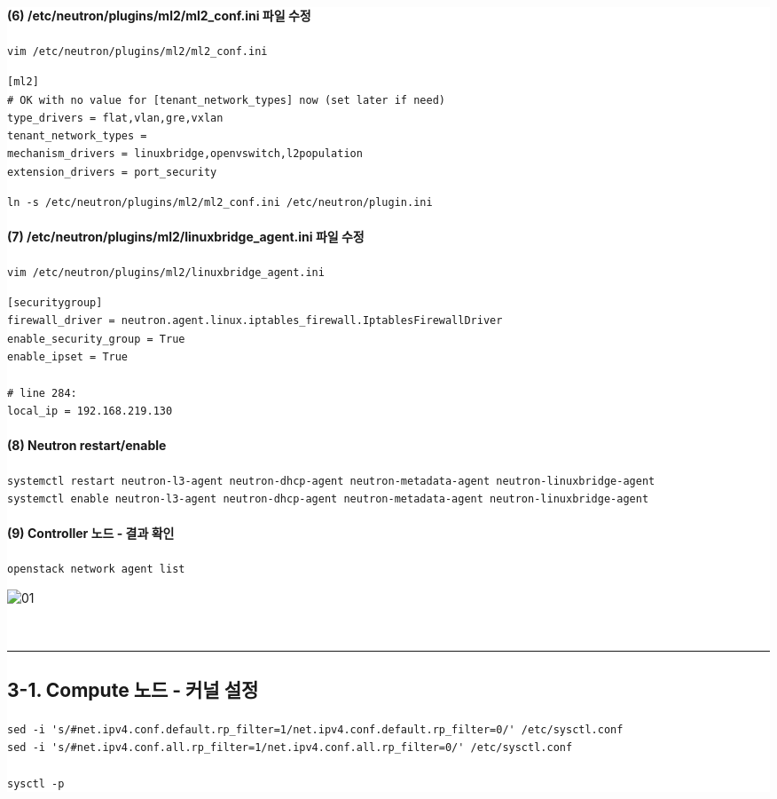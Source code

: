 #### (6) /etc/neutron/plugins/ml2/ml2_conf.ini 파일 수정
```
vim /etc/neutron/plugins/ml2/ml2_conf.ini
```
```
[ml2]
# OK with no value for [tenant_network_types] now (set later if need)
type_drivers = flat,vlan,gre,vxlan
tenant_network_types = 
mechanism_drivers = linuxbridge,openvswitch,l2population
extension_drivers = port_security
```
```
ln -s /etc/neutron/plugins/ml2/ml2_conf.ini /etc/neutron/plugin.ini
```

#### (7) /etc/neutron/plugins/ml2/linuxbridge_agent.ini 파일 수정
```
vim /etc/neutron/plugins/ml2/linuxbridge_agent.ini
```
```
[securitygroup]
firewall_driver = neutron.agent.linux.iptables_firewall.IptablesFirewallDriver
enable_security_group = True
enable_ipset = True

# line 284:
local_ip = 192.168.219.130
```

#### (8) Neutron restart/enable
```
systemctl restart neutron-l3-agent neutron-dhcp-agent neutron-metadata-agent neutron-linuxbridge-agent
systemctl enable neutron-l3-agent neutron-dhcp-agent neutron-metadata-agent neutron-linuxbridge-agent
```

#### (9) Controller 노드 - 결과 확인
```
openstack network agent list
```
![01](https://user-images.githubusercontent.com/42735894/147350145-15cf47d6-36ad-497b-9870-ff7235a7dfb8.PNG)

<br>

----

## 3-1. Compute 노드 - 커널 설정
```
sed -i 's/#net.ipv4.conf.default.rp_filter=1/net.ipv4.conf.default.rp_filter=0/' /etc/sysctl.conf
sed -i 's/#net.ipv4.conf.all.rp_filter=1/net.ipv4.conf.all.rp_filter=0/' /etc/sysctl.conf

sysctl -p
```
